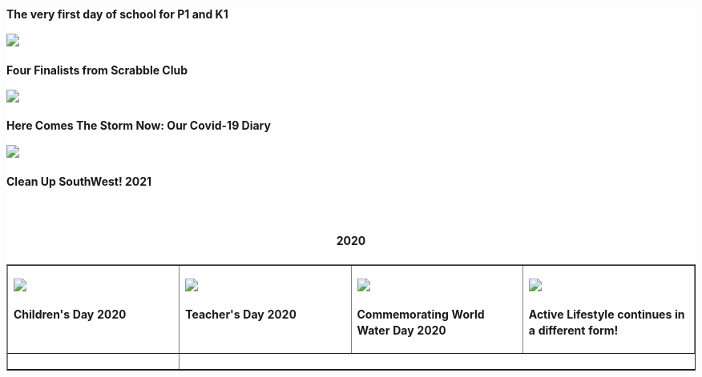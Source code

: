 <p class="fl-heading"><strong><span class="fl-heading-text">The very first day of school for P1 and K1</span></strong></p></td>
</tr>
<tr>
<td style="width: 25%;"><p><a href="https://m.facebook.com/pg/Blangah-Rise-Primary-School-1143547012326368/photos/?tab=album&amp;album_id=4353118991369138">
<img style="width: 100%;" src="/images/21ff.jpg">
</a></p>
<p class="fl-heading"><strong><span class="fl-heading-text">Four Finalists from Scrabble Club</span></strong></p></td>
<td style="width: 25%;"><p><a href="https://m.facebook.com/pg/Blangah-Rise-Primary-School-1143547012326368/photos/?tab=album&amp;album_id=4372695129411524">
<img style="width: 100%;" src="/images/21diary.jpg">
</a></p>
<p class="fl-heading"><strong><span class="fl-heading-text">Here Comes The Storm Now: Our Covid-19 Diary</span></strong></p></td>
<td style="width: 25%;"><p><a href="https://m.facebook.com/pg/Blangah-Rise-Primary-School-1143547012326368/photos/?tab=album&amp;album_id=4388229454524758">
<img style="width: 100%;" src="/images/21sw.jpg">
</a></p>
<p class="fl-heading"><strong><span class="fl-heading-text">Clean Up SouthWest! 2021</span></strong></p></td>
<td style="width: 25%;">&nbsp;</td>
</tr>
</tbody>
</table>

<h4 style="text-align: center;"><strong>2020</strong></h4>
<table style="border-collapse: collapse; width: 100%;" border="1">
<tbody>
<tr>
<td style="width: 25%;"><p><a href="https://www.facebook.com/Blangah-Rise-Primary-School-1143547012326368/photos?tab=album&amp;album_id=4111181838896189&amp;ref=page_internal">
<img style="width: 100%;" src="/images/20cd.jpg">
</a></p>
<p class="fl-heading"><strong><span class="fl-heading-text">Children's Day 2020</span></strong></p></td>
<td style="width: 25%;"><p><a href="https://www.facebook.com/Blangah-Rise-Primary-School-1143547012326368/photos?tab=album&amp;album_id=4021430917871282&amp;ref=page_internal">
<img style="width: 100%;" src="/images/20td.png">
</a></p>
<p class="fl-heading"><strong><span class="fl-heading-text">Teacher's Day 2020</span></strong></p></td>
<td style="width: 25%;"><p><a href="https://www.facebook.com/Blangah-Rise-Primary-School-1143547012326368/photos?tab=album&amp;album_id=3445056052175441&amp;ref=page_internal">
<img style="width: 100%;" src="/images/20wwd.jpg">
</a></p>
<p class="fl-heading"><strong><span class="fl-heading-text">Commemorating World Water Day 2020</span></strong></p></td>
<td style="width: 25%;"><p><a href="https://www.facebook.com/Blangah-Rise-Primary-School-1143547012326368/photos?tab=album&amp;album_id=3445026825511697&amp;ref=page_internal">
<img style="width: 100%;" src="/images/20al.jpg">
</a></p>
<p class="fl-heading"><strong><span class="fl-heading-text">Active Lifestyle continues in a different form!</span></strong></p></td>
</tr>
<tr>
<td style="width: 25%;"><p><a href="https://www.facebook.com/Blangah-Rise-Primary-School-1143547012326368/photos?tab=album&amp;album_id=3439557252725321&amp;ref=page_internal">